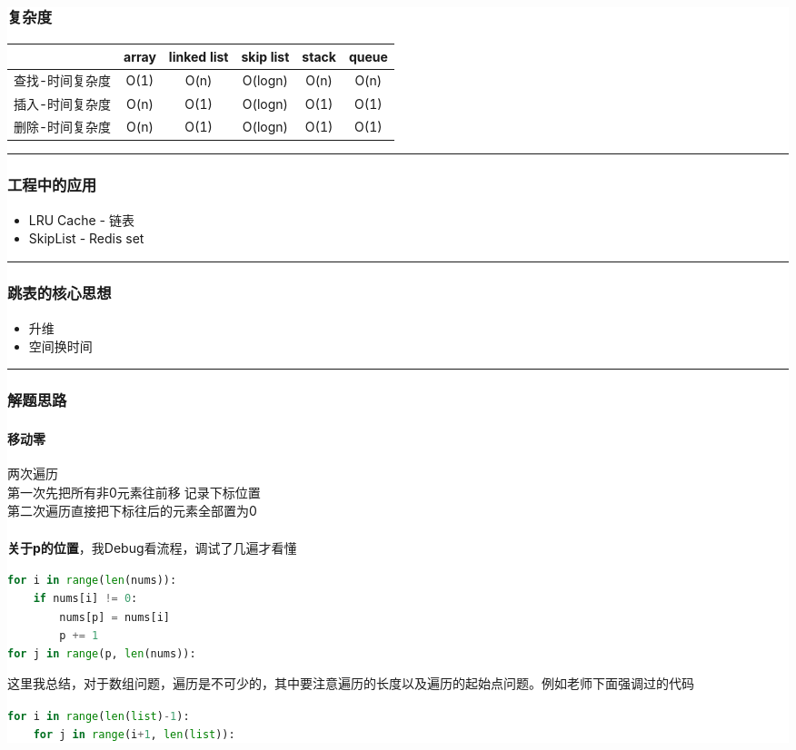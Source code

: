 

<a name="zAMBQ"></a>
### 复杂度
|  | array | linked list | skip list | stack | queue |
| :---: | :---: | :---: | :---: | :---: | :---: |
| 查找-时间复杂度 | O(1) | O(n) | O(logn) | O(n) | O(n) |
| 插入-时间复杂度 | O(n) | O(1) | O(logn) | O(1) | O(1) |
| 删除-时间复杂度 | O(n) | O(1) | O(logn) | O(1) | O(1) |




---

<a name="3SZ8A"></a>
### 工程中的应用


- LRU Cache - 链表
- SkipList - Redis set

---

<a name="Gz2z7"></a>
### 跳表的核心思想


- 升维
- 空间换时间

---

<a name="ZVcxe"></a>
### 解题思路


<a name="5Fqeq"></a>
#### 移动零
两次遍历<br />第一次先把所有非0元素往前移 记录下标位置<br />第二次遍历直接把下标往后的元素全部置为0<br />
<br />**关于p的位置**，我Debug看流程，调试了几遍才看懂
```python
for i in range(len(nums)):    
    if nums[i] != 0:       
        nums[p] = nums[i]       
        p += 1        
for j in range(p, len(nums)):
```


这里我总结，对于数组问题，遍历是不可少的，其中要注意遍历的长度以及遍历的起始点问题。例如老师下面强调过的代码
```python
for i in range(len(list)-1):
    for j in range(i+1, len(list)):
```

